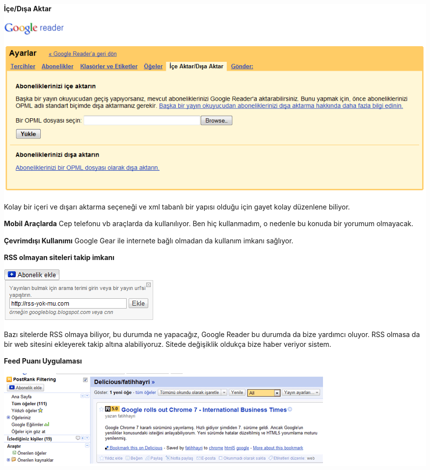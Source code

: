 **İçe/Dışa Aktar**

![12](/images/gr_iceaktar_disa_aktar.gif)

Kolay bir içeri ve dışarı aktarma seçeneği ve xml tabanlı bir yapısı
olduğu için gayet kolay düzenlene biliyor.

**Mobil Araçlarda**
Cep telefonu vb araçlarda da kullanılıyor. Ben hiç kullanmadım, o
nedenle bu konuda bir yorumum olmayacak.

**Çevrimdışı Kullanımı**
Google Gear ile internete bağlı olmadan da kullanım imkanı sağlıyor.

**RSS olmayan siteleri takip imkanı**

![13](/images/gr_rssyokmu.gif)

Bazı sitelerde RSS olmaya biliyor, bu durumda ne yapacağız, Google
Reader bu durumda da bize yardımcı oluyor. RSS olmasa da bir web
sitesini ekleyerek takip altına alabiliyoruz. Sitede değişiklik oldukça
bize haber veriyor sistem.

**Feed Puanı Uygulaması**

![14](/images/gr_pagerank.gif)
